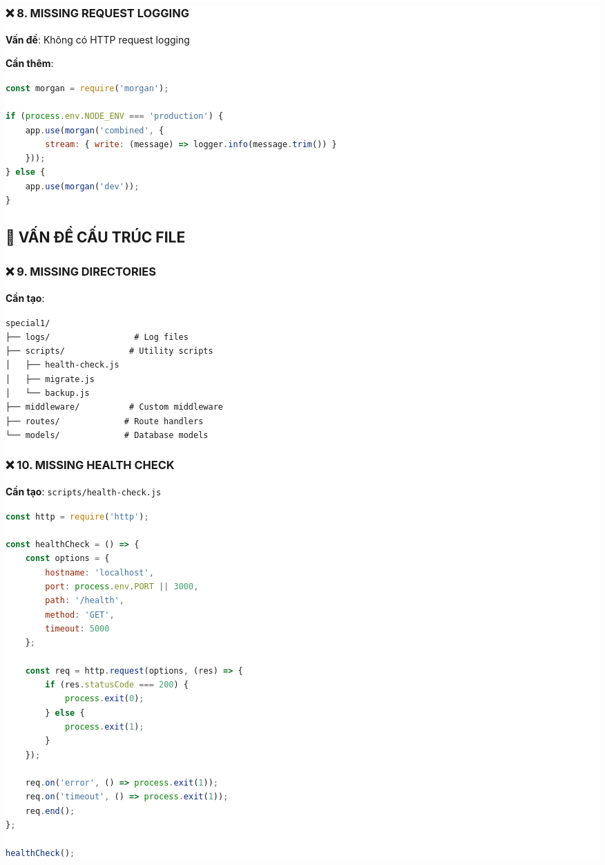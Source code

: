 ### ❌ **8. MISSING REQUEST LOGGING**
**Vấn đề**: Không có HTTP request logging

**Cần thêm**:
```javascript
const morgan = require('morgan');

if (process.env.NODE_ENV === 'production') {
    app.use(morgan('combined', {
        stream: { write: (message) => logger.info(message.trim()) }
    }));
} else {
    app.use(morgan('dev'));
}
```

## 📁 VẤN ĐỀ CẤU TRÚC FILE

### ❌ **9. MISSING DIRECTORIES**
**Cần tạo**:
```
special1/
├── logs/                 # Log files
├── scripts/             # Utility scripts
│   ├── health-check.js
│   ├── migrate.js
│   └── backup.js
├── middleware/          # Custom middleware
├── routes/             # Route handlers
└── models/             # Database models
```

### ❌ **10. MISSING HEALTH CHECK**
**Cần tạo**: `scripts/health-check.js`
```javascript
const http = require('http');

const healthCheck = () => {
    const options = {
        hostname: 'localhost',
        port: process.env.PORT || 3000,
        path: '/health',
        method: 'GET',
        timeout: 5000
    };

    const req = http.request(options, (res) => {
        if (res.statusCode === 200) {
            process.exit(0);
        } else {
            process.exit(1);
        }
    });

    req.on('error', () => process.exit(1));
    req.on('timeout', () => process.exit(1));
    req.end();
};

healthCheck();
```
